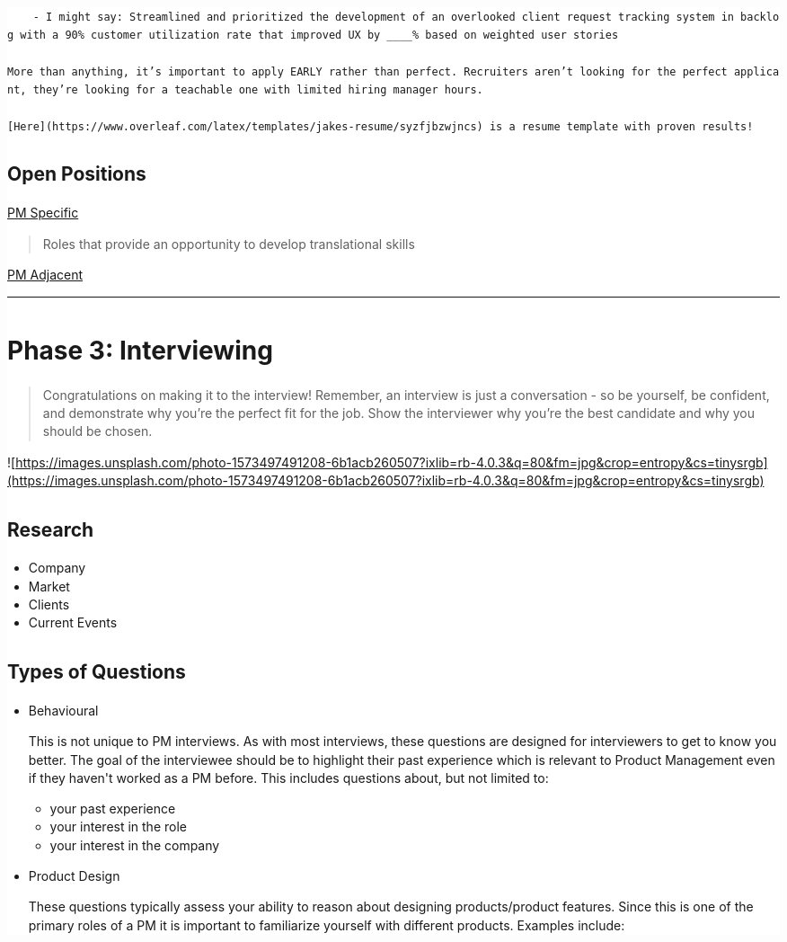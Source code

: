         - I might say: Streamlined and prioritized the development of an overlooked client request tracking system in backlog with a 90% customer utilization rate that improved UX by ____% based on weighted user stories
    
    More than anything, it’s important to apply EARLY rather than perfect. Recruiters aren’t looking for the perfect applicant, they’re looking for a teachable one with limited hiring manager hours.
    
    [Here](https://www.overleaf.com/latex/templates/jakes-resume/syzfjbzwjncs) is a resume template with proven results!
    

## **Open Positions**

[PM Specific](https://www.notion.so/e825d8c2e5d24eb781db1f8b821f7d67)

> Roles that provide an opportunity to develop translational skills
> 

[PM Adjacent](https://www.notion.so/93bdf9a90cf044ed82715b11cc1e7b13)

---

# Phase 3: Interviewing

> Congratulations on making it to the interview! Remember, an interview is just a conversation - so be yourself, be confident, and demonstrate why you’re the perfect fit for the job. Show the interviewer why you’re the best candidate and why you should be chosen.
> 

![https://images.unsplash.com/photo-1573497491208-6b1acb260507?ixlib=rb-4.0.3&q=80&fm=jpg&crop=entropy&cs=tinysrgb](https://images.unsplash.com/photo-1573497491208-6b1acb260507?ixlib=rb-4.0.3&q=80&fm=jpg&crop=entropy&cs=tinysrgb)

## Research

- Company
- Market
- Clients
- Current Events

## Types of Questions

- Behavioural
    
    This is not unique to PM interviews. As with most interviews, these questions are designed for interviewers to get to know you better. The goal of the interviewee should be to highlight their past experience which is relevant to Product Management even if they haven't worked as a PM before. This includes questions about, but not limited to:
    
    - your past experience
    - your interest in the role
    - your interest in the company
- Product Design
    
    These questions typically assess your ability to reason about designing products/product features. Since this is one of the primary roles of a PM it is important to familiarize yourself with different products. Examples include:
    